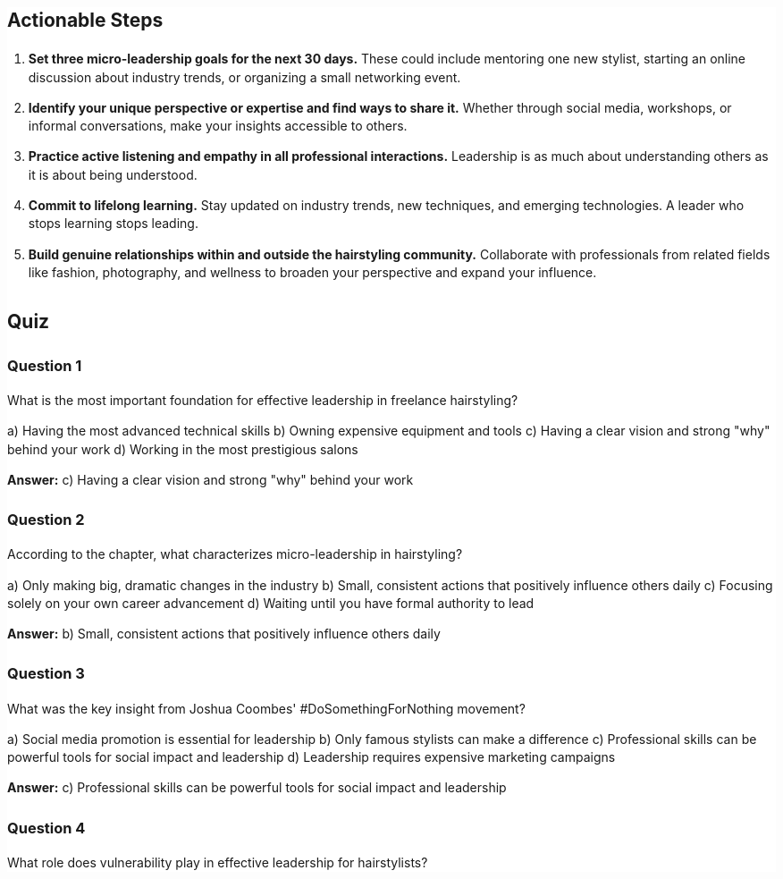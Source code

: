 ## Actionable Steps

1. **Set three micro-leadership goals for the next 30 days.** These could include mentoring one new stylist, starting an online discussion about industry trends, or organizing a small networking event.

2. **Identify your unique perspective or expertise and find ways to share it.** Whether through social media, workshops, or informal conversations, make your insights accessible to others.

3. **Practice active listening and empathy in all professional interactions.** Leadership is as much about understanding others as it is about being understood.

4. **Commit to lifelong learning.** Stay updated on industry trends, new techniques, and emerging technologies. A leader who stops learning stops leading.

5. **Build genuine relationships within and outside the hairstyling community.** Collaborate with professionals from related fields like fashion, photography, and wellness to broaden your perspective and expand your influence.

## Quiz

### Question 1
What is the most important foundation for effective leadership in freelance hairstyling?

a) Having the most advanced technical skills
b) Owning expensive equipment and tools
c) Having a clear vision and strong "why" behind your work
d) Working in the most prestigious salons

**Answer:** c) Having a clear vision and strong "why" behind your work

### Question 2
According to the chapter, what characterizes micro-leadership in hairstyling?

a) Only making big, dramatic changes in the industry
b) Small, consistent actions that positively influence others daily
c) Focusing solely on your own career advancement
d) Waiting until you have formal authority to lead

**Answer:** b) Small, consistent actions that positively influence others daily

### Question 3
What was the key insight from Joshua Coombes' #DoSomethingForNothing movement?

a) Social media promotion is essential for leadership
b) Only famous stylists can make a difference
c) Professional skills can be powerful tools for social impact and leadership
d) Leadership requires expensive marketing campaigns

**Answer:** c) Professional skills can be powerful tools for social impact and leadership

### Question 4
What role does vulnerability play in effective leadership for hairstylists?
